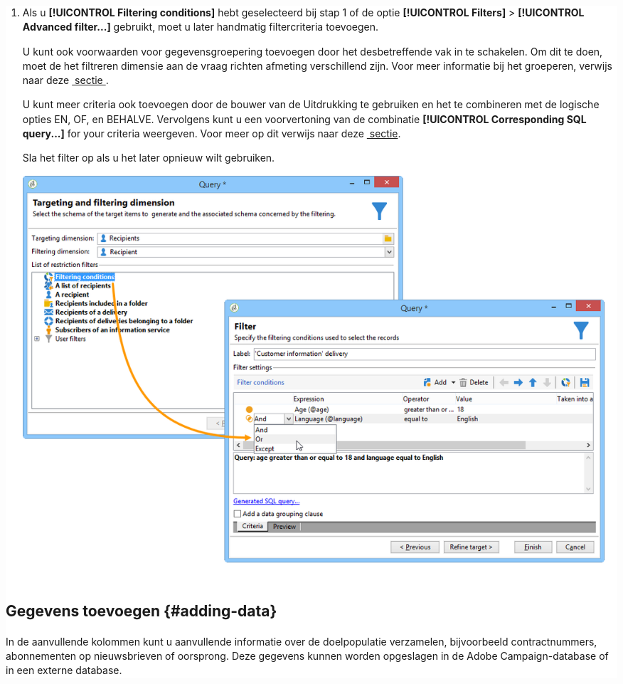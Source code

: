 1. Als u **[!UICONTROL Filtering conditions]** hebt geselecteerd bij stap 1 of de optie **[!UICONTROL Filters]** > **[!UICONTROL Advanced filter...]** gebruikt, moet u later handmatig filtercriteria toevoegen.

   U kunt ook voorwaarden voor gegevensgroepering toevoegen door het desbetreffende vak in te schakelen. Om dit te doen, moet de het filtreren dimensie aan de vraag richten afmeting verschillend zijn. Voor meer informatie bij het groeperen, verwijs naar deze [&#x200B; sectie &#x200B;](querying-using-grouping-management.md).

   U kunt meer criteria ook toevoegen door de bouwer van de Uitdrukking te gebruiken en het te combineren met de logische opties EN, OF, en BEHALVE. Vervolgens kunt u een voorvertoning van de combinatie **[!UICONTROL Corresponding SQL query...]** for your criteria weergeven. Voor meer op dit verwijs naar deze [&#x200B; sectie &#x200B;](../../platform/using/about-queries-in-campaign.md).

   Sla het filter op als u het later opnieuw wilt gebruiken.

   ![](assets/s_user_segmentation_query_advanced.png)

## Gegevens toevoegen {#adding-data}

In de aanvullende kolommen kunt u aanvullende informatie over de doelpopulatie verzamelen, bijvoorbeeld contractnummers, abonnementen op nieuwsbrieven of oorsprong. Deze gegevens kunnen worden opgeslagen in de Adobe Campaign-database of in een externe database.
